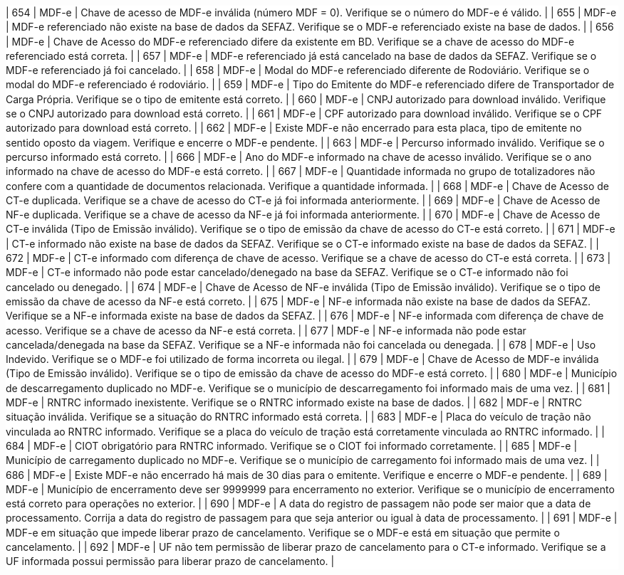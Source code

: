 | 654     | MDF-e     | Chave de acesso de MDF-e inválida (número MDF = 0). Verifique se o número do MDF-e é válido.                                                |
| 655     | MDF-e     | MDF-e referenciado não existe na base de dados da SEFAZ. Verifique se o MDF-e referenciado existe na base de dados.                          |
| 656     | MDF-e     | Chave de Acesso do MDF-e referenciado difere da existente em BD. Verifique se a chave de acesso do MDF-e referenciado está correta.          |
| 657     | MDF-e     | MDF-e referenciado já está cancelado na base de dados da SEFAZ. Verifique se o MDF-e referenciado já foi cancelado.                          |
| 658     | MDF-e     | Modal do MDF-e referenciado diferente de Rodoviário. Verifique se o modal do MDF-e referenciado é rodoviário.                                |
| 659     | MDF-e     | Tipo do Emitente do MDF-e referenciado difere de Transportador de Carga Própria. Verifique se o tipo de emitente está correto.               |
| 660     | MDF-e     | CNPJ autorizado para download inválido. Verifique se o CNPJ autorizado para download está correto.                                           |
| 661     | MDF-e     | CPF autorizado para download inválido. Verifique se o CPF autorizado para download está correto.                                             |
| 662     | MDF-e     | Existe MDF-e não encerrado para esta placa, tipo de emitente no sentido oposto da viagem. Verifique e encerre o MDF-e pendente.             |
| 663     | MDF-e     | Percurso informado inválido. Verifique se o percurso informado está correto.                                                                 |
| 666     | MDF-e     | Ano do MDF-e informado na chave de acesso inválido. Verifique se o ano informado na chave de acesso do MDF-e está correto.                   |
| 667     | MDF-e     | Quantidade informada no grupo de totalizadores não confere com a quantidade de documentos relacionada. Verifique a quantidade informada.     |
| 668     | MDF-e     | Chave de Acesso de CT-e duplicada. Verifique se a chave de acesso do CT-e já foi informada anteriormente.                                    |
| 669     | MDF-e     | Chave de Acesso de NF-e duplicada. Verifique se a chave de acesso da NF-e já foi informada anteriormente.                                    |
| 670     | MDF-e     | Chave de Acesso de CT-e inválida (Tipo de Emissão inválido). Verifique se o tipo de emissão da chave de acesso do CT-e está correto.         |
| 671     | MDF-e     | CT-e informado não existe na base de dados da SEFAZ. Verifique se o CT-e informado existe na base de dados da SEFAZ.                         |
| 672     | MDF-e     | CT-e informado com diferença de chave de acesso. Verifique se a chave de acesso do CT-e está correta.                                        |
| 673     | MDF-e     | CT-e informado não pode estar cancelado/denegado na base da SEFAZ. Verifique se o CT-e informado não foi cancelado ou denegado.              |
| 674     | MDF-e     | Chave de Acesso de NF-e inválida (Tipo de Emissão inválido). Verifique se o tipo de emissão da chave de acesso da NF-e está correto.         |
| 675     | MDF-e     | NF-e informada não existe na base de dados da SEFAZ. Verifique se a NF-e informada existe na base de dados da SEFAZ.                         |
| 676     | MDF-e     | NF-e informada com diferença de chave de acesso. Verifique se a chave de acesso da NF-e está correta.                                        |
| 677     | MDF-e     | NF-e informada não pode estar cancelada/denegada na base da SEFAZ. Verifique se a NF-e informada não foi cancelada ou denegada.              |
| 678     | MDF-e     | Uso Indevido. Verifique se o MDF-e foi utilizado de forma incorreta ou ilegal.                                                               |
| 679     | MDF-e     | Chave de Acesso de MDF-e inválida (Tipo de Emissão inválido). Verifique se o tipo de emissão da chave de acesso do MDF-e está correto.       |
| 680     | MDF-e     | Município de descarregamento duplicado no MDF-e. Verifique se o município de descarregamento foi informado mais de uma vez.                  |
| 681     | MDF-e     | RNTRC informado inexistente. Verifique se o RNTRC informado existe na base de dados.                                                         |
| 682     | MDF-e     | RNTRC situação inválida. Verifique se a situação do RNTRC informado está correta.                                                            |
| 683     | MDF-e     | Placa do veículo de tração não vinculada ao RNTRC informado. Verifique se a placa do veículo de tração está corretamente vinculada ao RNTRC informado. |
| 684     | MDF-e     | CIOT obrigatório para RNTRC informado. Verifique se o CIOT foi informado corretamente.                                                       |
| 685     | MDF-e     | Município de carregamento duplicado no MDF-e. Verifique se o município de carregamento foi informado mais de uma vez.                        |
| 686     | MDF-e     | Existe MDF-e não encerrado há mais de 30 dias para o emitente. Verifique e encerre o MDF-e pendente.                                          |
| 689     | MDF-e     | Município de encerramento deve ser 9999999 para encerramento no exterior. Verifique se o município de encerramento está correto para operações no exterior. |
| 690     | MDF-e     | A data do registro de passagem não pode ser maior que a data de processamento. Corrija a data do registro de passagem para que seja anterior ou igual à data de processamento. |
| 691     | MDF-e     | MDF-e em situação que impede liberar prazo de cancelamento. Verifique se o MDF-e está em situação que permite o cancelamento.                |
| 692     | MDF-e     | UF não tem permissão de liberar prazo de cancelamento para o CT-e informado. Verifique se a UF informada possui permissão para liberar prazo de cancelamento. |